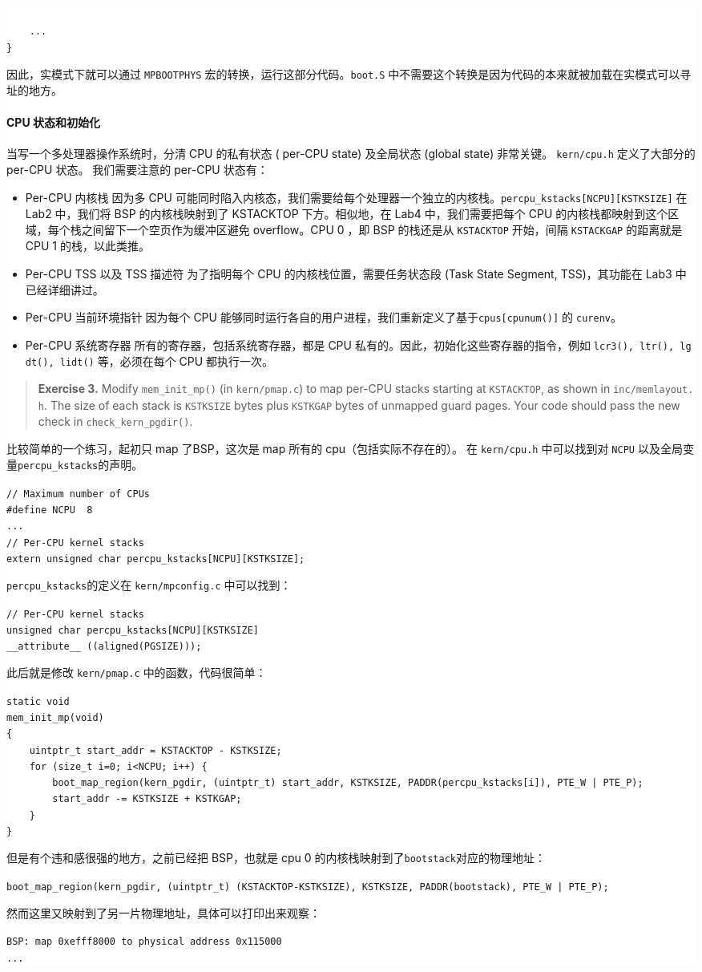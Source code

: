 ```

	...
}
```
因此，实模式下就可以通过 `MPBOOTPHYS` 宏的转换，运行这部分代码。`boot.S` 中不需要这个转换是因为代码的本来就被加载在实模式可以寻址的地方。

#### CPU 状态和初始化
当写一个多处理器操作系统时，分清 CPU 的私有状态 ( per-CPU state) 及全局状态 (global state) 非常关键。 `kern/cpu.h` 定义了大部分的 per-CPU 状态。
我们需要注意的 per-CPU 状态有：

- Per-CPU 内核栈
因为多 CPU 可能同时陷入内核态，我们需要给每个处理器一个独立的内核栈。`percpu_kstacks[NCPU][KSTKSIZE]` 
在 Lab2 中，我们将 BSP 的内核栈映射到了 KSTACKTOP 下方。相似地，在 Lab4 中，我们需要把每个 CPU 的内核栈都映射到这个区域，每个栈之间留下一个空页作为缓冲区避免 overflow。CPU 0 ，即 BSP 的栈还是从 `KSTACKTOP` 开始，间隔 `KSTACKGAP` 的距离就是 CPU 1 的栈，以此类推。

- Per-CPU TSS 以及 TSS 描述符
为了指明每个 CPU 的内核栈位置，需要任务状态段 (Task State Segment, TSS)，其功能在 Lab3 中已经详细讲过。

- Per-CPU 当前环境指针
因为每个 CPU 能够同时运行各自的用户进程，我们重新定义了基于`cpus[cpunum()]` 的 `curenv`。

- Per-CPU 系统寄存器
所有的寄存器，包括系统寄存器，都是 CPU 私有的。因此，初始化这些寄存器的指令，例如 `lcr3(), ltr(), lgdt(), lidt()` 等，必须在每个 CPU 都执行一次。

>**Exercise 3.**
Modify `mem_init_mp()` (in `kern/pmap.c`) to map per-CPU stacks starting at `KSTACKTOP`, as shown in `inc/memlayout.h`. The size of each stack is `KSTKSIZE` bytes plus `KSTKGAP` bytes of unmapped guard pages. Your code should pass the new check in `check_kern_pgdir()`.

比较简单的一个练习，起初只 map 了BSP，这次是 map 所有的 cpu（包括实际不存在的）。 在 `kern/cpu.h` 中可以找到对 `NCPU` 以及全局变量`percpu_kstacks`的声明。
```
// Maximum number of CPUs
#define NCPU  8
...
// Per-CPU kernel stacks
extern unsigned char percpu_kstacks[NCPU][KSTKSIZE];
```
`percpu_kstacks`的定义在 `kern/mpconfig.c` 中可以找到：
```
// Per-CPU kernel stacks
unsigned char percpu_kstacks[NCPU][KSTKSIZE]
__attribute__ ((aligned(PGSIZE)));
```
此后就是修改 `kern/pmap.c` 中的函数，代码很简单：
```
static void
mem_init_mp(void)
{
	uintptr_t start_addr = KSTACKTOP - KSTKSIZE;	
	for (size_t i=0; i<NCPU; i++) {
		boot_map_region(kern_pgdir, (uintptr_t) start_addr, KSTKSIZE, PADDR(percpu_kstacks[i]), PTE_W | PTE_P);
		start_addr -= KSTKSIZE + KSTKGAP;
	}
}
```
但是有个违和感很强的地方，之前已经把 BSP，也就是 cpu 0 的内核栈映射到了`bootstack`对应的物理地址：
```
boot_map_region(kern_pgdir, (uintptr_t) (KSTACKTOP-KSTKSIZE), KSTKSIZE, PADDR(bootstack), PTE_W | PTE_P);
```
然而这里又映射到了另一片物理地址，具体可以打印出来观察：
```
BSP: map 0xefff8000 to physical address 0x115000
...
```